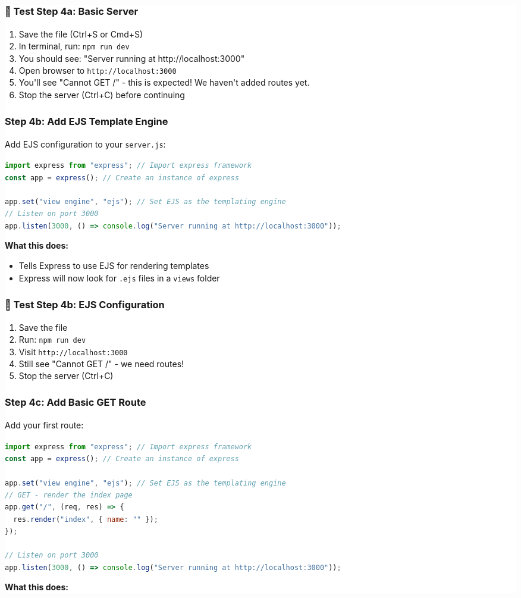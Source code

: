 ### **🧪 Test Step 4a: Basic Server**

1. Save the file (Ctrl+S or Cmd+S)
2. In terminal, run: `npm run dev`
3. You should see: "Server running at http://localhost:3000"
4. Open browser to `http://localhost:3000`
5. You'll see "Cannot GET /" - this is expected! We haven't added routes yet.
6. Stop the server (Ctrl+C) before continuing

### **Step 4b: Add EJS Template Engine**

Add EJS configuration to your `server.js`:

```js
import express from "express"; // Import express framework
const app = express(); // Create an instance of express

app.set("view engine", "ejs"); // Set EJS as the templating engine
// Listen on port 3000
app.listen(3000, () => console.log("Server running at http://localhost:3000"));
```

**What this does:**

- Tells Express to use EJS for rendering templates
- Express will now look for `.ejs` files in a `views` folder

### **🧪 Test Step 4b: EJS Configuration**

1. Save the file
2. Run: `npm run dev`
3. Visit `http://localhost:3000`
4. Still see "Cannot GET /" - we need routes!
5. Stop the server (Ctrl+C)

### **Step 4c: Add Basic GET Route**

Add your first route:

```js
import express from "express"; // Import express framework
const app = express(); // Create an instance of express

app.set("view engine", "ejs"); // Set EJS as the templating engine
// GET - render the index page
app.get("/", (req, res) => {
  res.render("index", { name: "" });
});

// Listen on port 3000
app.listen(3000, () => console.log("Server running at http://localhost:3000"));
```

**What this does:**
